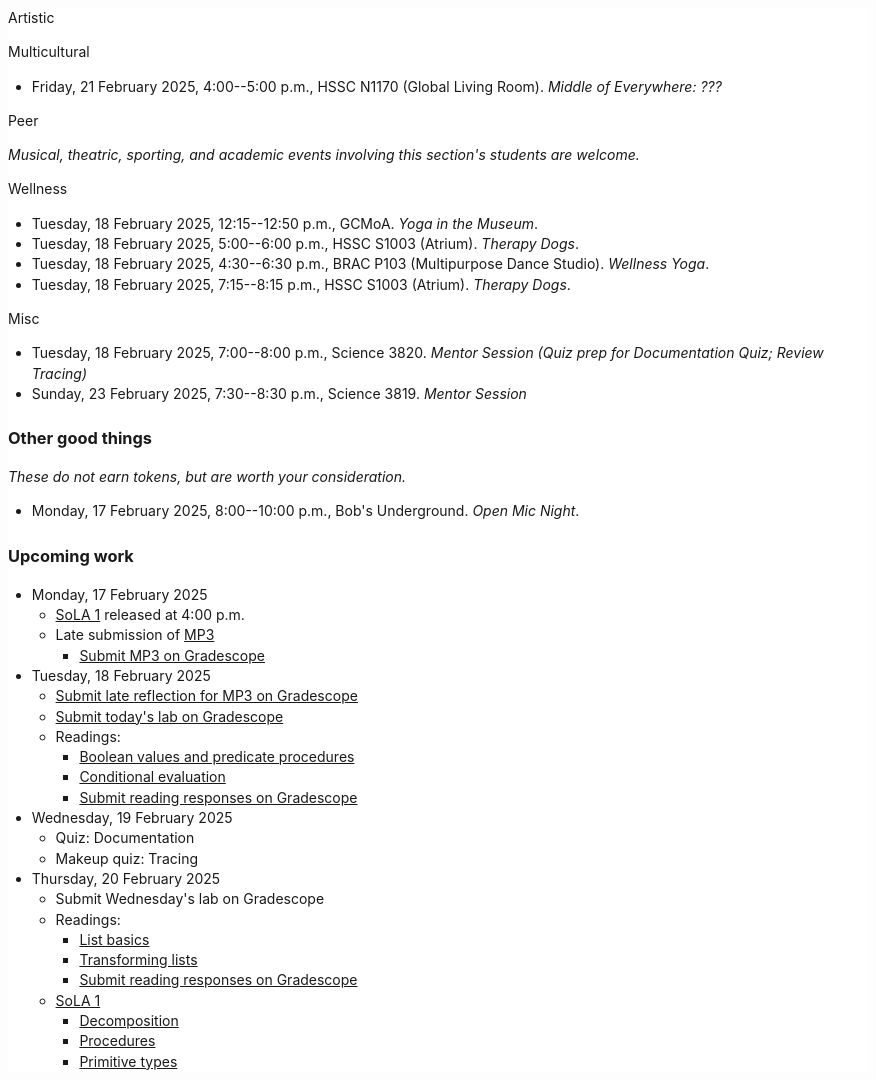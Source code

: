 Artistic

Multicultural

* Friday, 21 February 2025, 4:00--5:00 p.m., HSSC N1170 (Global Living Room).
  _Middle of Everywhere: ???_ 

Peer

_Musical, theatric, sporting, and academic events involving this section's
students are welcome._

Wellness

* Tuesday, 18 February 2025, 12:15--12:50 p.m., GCMoA.
  _Yoga in the Museum_.
* Tuesday, 18 February 2025, 5:00--6:00 p.m., HSSC S1003 (Atrium).
  _Therapy Dogs_.
* Tuesday, 18 February 2025, 4:30--6:30 p.m., 
  BRAC P103 (Multipurpose Dance Studio).
  _Wellness Yoga_.
* Tuesday, 18 February 2025, 7:15--8:15 p.m., HSSC S1003 (Atrium).
  _Therapy Dogs_.

Misc

* Tuesday, 18 February 2025, 7:00--8:00 p.m., Science 3820.
  _Mentor Session (Quiz prep for Documentation Quiz; Review Tracing)_ 
* Sunday, 23 February 2025, 7:30--8:30 p.m., Science 3819. 
  _Mentor Session_

### Other good things

_These do not earn tokens, but are worth your consideration._

* Monday, 17 February 2025, 8:00--10:00 p.m., Bob's Underground.
  _Open Mic Night_.

### Upcoming work

* Monday, 17 February 2025
    * [SoLA 1](../las) released at 4:00 p.m.
    * Late submission of [MP3](../mps/mp03)
        * [Submit MP3 on Gradescope](https://www.gradescope.com/courses/948769/assignments/5758831)
* Tuesday, 18 February 2025
    * [Submit late reflection for MP3 on Gradescope](https://www.gradescope.com/courses/948769/assignments/5732265)
    * [Submit today's lab on Gradescope](https://www.gradescope.com/courses/948769/assignments/5799347)
    * Readings:
        * [Boolean values and predicate procedures](../readings/booleans)
        * [Conditional evaluation](../readings/conditionals)
        * [Submit reading responses on Gradescope](https://www.gradescope.com/courses/948769/assignments/5799369)
* Wednesday, 19 February 2025
    * Quiz: Documentation
    * Makeup quiz: Tracing
* Thursday, 20 February 2025
    * Submit Wednesday's lab on Gradescope
    * Readings:
        * [List basics](../readings/list-basics)
        * [Transforming lists](../readings/transforming-lists)
        * [Submit reading responses on Gradescope](https://www.gradescope.com/courses/948769/assignments/5799376)
    * [SoLA 1](../las)
        * [Decomposition](https://www.gradescope.com/courses/948769/assignments/5798661)
        * [Procedures](https://www.gradescope.com/courses/948769/assignments/5798726)
        * [Primitive types](https://www.gradescope.com/courses/948769/assignments/5798727)